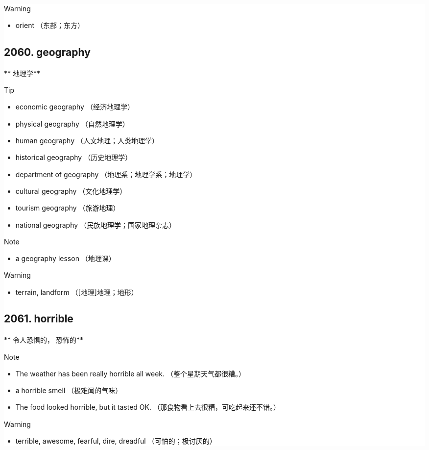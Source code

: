 > [!WARNING]
>
> - orient （东部；东方）
>

## 2060. geography

** 地理学**

> [!TIP]
>
> - economic geography （经济地理学）
>
> - physical geography （自然地理学）
>
> - human geography （人文地理；人类地理学）
>
> - historical geography （历史地理学）
>
> - department of geography （地理系；地理学系；地理学）
>
> - cultural geography （文化地理学）
>
> - tourism geography （旅游地理）
>
> - national geography （民族地理学；国家地理杂志）
>

> [!NOTE]
>
> - a geography lesson （地理课）
>

> [!WARNING]
>
> - terrain, landform （[地理]地理；地形）
>

## 2061. horrible

** 令人恐惧的， 恐怖的**

> [!NOTE]
>
> - The weather has been really horrible all week. （整个星期天气都很糟。）
>
> - a horrible smell （极难闻的气味）
>
> - The food looked horrible, but it tasted OK. （那食物看上去很糟，可吃起来还不错。）
>

> [!WARNING]
>
> - terrible, awesome, fearful, dire, dreadful （可怕的；极讨厌的）
>
